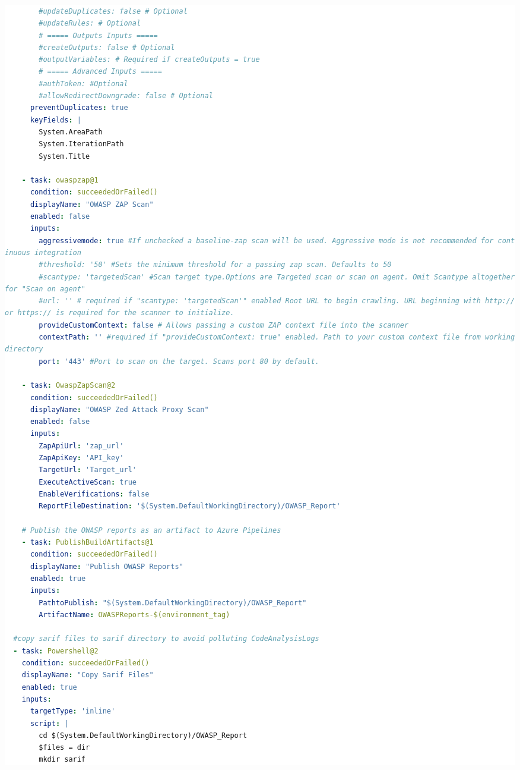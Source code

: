 ```yaml
        #updateDuplicates: false # Optional
        #updateRules: # Optional
        # ===== Outputs Inputs =====
        #createOutputs: false # Optional
        #outputVariables: # Required if createOutputs = true
        # ===== Advanced Inputs =====
        #authToken: #Optional
        #allowRedirectDowngrade: false # Optional
      preventDuplicates: true
      keyFields: |
        System.AreaPath
        System.IterationPath
        System.Title   

    - task: owaspzap@1
      condition: succeededOrFailed()
      displayName: "OWASP ZAP Scan"
      enabled: false    
      inputs:
        aggressivemode: true #If unchecked a baseline-zap scan will be used. Aggressive mode is not recommended for continuous integration
        #threshold: '50' #Sets the minimum threshold for a passing zap scan. Defaults to 50
        #scantype: 'targetedScan' #Scan target type.Options are Targeted scan or scan on agent. Omit Scantype altogether for "Scan on agent"
        #url: '' # required if "scantype: 'targetedScan'" enabled Root URL to begin crawling. URL beginning with http:// or https:// is required for the scanner to initialize.
        provideCustomContext: false # Allows passing a custom ZAP context file into the scanner
        contextPath: '' #required if "provideCustomContext: true" enabled. Path to your custom context file from working directory
        port: '443' #Port to scan on the target. Scans port 80 by default.

    - task: OwaspZapScan@2
      condition: succeededOrFailed()
      displayName: "OWASP Zed Attack Proxy Scan"
      enabled: false
      inputs:
        ZapApiUrl: 'zap_url'
        ZapApiKey: 'API_key'
        TargetUrl: 'Target_url'
        ExecuteActiveScan: true
        EnableVerifications: false
        ReportFileDestination: '$(System.DefaultWorkingDirectory)/OWASP_Report'
    
    # Publish the OWASP reports as an artifact to Azure Pipelines
    - task: PublishBuildArtifacts@1
      condition: succeededOrFailed()
      displayName: "Publish OWASP Reports"
      enabled: true
      inputs:
        PathtoPublish: "$(System.DefaultWorkingDirectory)/OWASP_Report"
        ArtifactName: OWASPReports-$(environment_tag)

  #copy sarif files to sarif directory to avoid polluting CodeAnalysisLogs
  - task: Powershell@2
    condition: succeededOrFailed()
    displayName: "Copy Sarif Files"
    enabled: true
    inputs:
      targetType: 'inline'
      script: |
        cd $(System.DefaultWorkingDirectory)/OWASP_Report
        $files = dir
        mkdir sarif
```